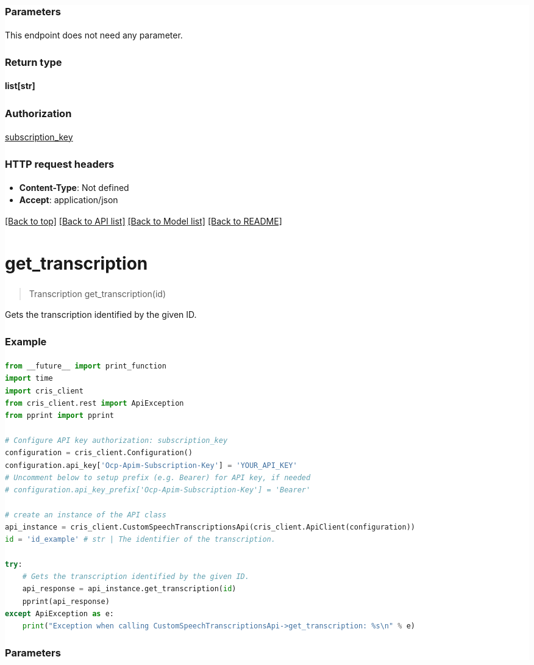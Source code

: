 ### Parameters
This endpoint does not need any parameter.

### Return type

**list[str]**

### Authorization

[subscription_key](../README.md#subscription_key)

### HTTP request headers

 - **Content-Type**: Not defined
 - **Accept**: application/json

[[Back to top]](#) [[Back to API list]](../README.md#documentation-for-api-endpoints) [[Back to Model list]](../README.md#documentation-for-models) [[Back to README]](../README.md)

# **get_transcription**
> Transcription get_transcription(id)

Gets the transcription identified by the given ID.

### Example
```python
from __future__ import print_function
import time
import cris_client
from cris_client.rest import ApiException
from pprint import pprint

# Configure API key authorization: subscription_key
configuration = cris_client.Configuration()
configuration.api_key['Ocp-Apim-Subscription-Key'] = 'YOUR_API_KEY'
# Uncomment below to setup prefix (e.g. Bearer) for API key, if needed
# configuration.api_key_prefix['Ocp-Apim-Subscription-Key'] = 'Bearer'

# create an instance of the API class
api_instance = cris_client.CustomSpeechTranscriptionsApi(cris_client.ApiClient(configuration))
id = 'id_example' # str | The identifier of the transcription.

try:
    # Gets the transcription identified by the given ID.
    api_response = api_instance.get_transcription(id)
    pprint(api_response)
except ApiException as e:
    print("Exception when calling CustomSpeechTranscriptionsApi->get_transcription: %s\n" % e)
```

### Parameters
